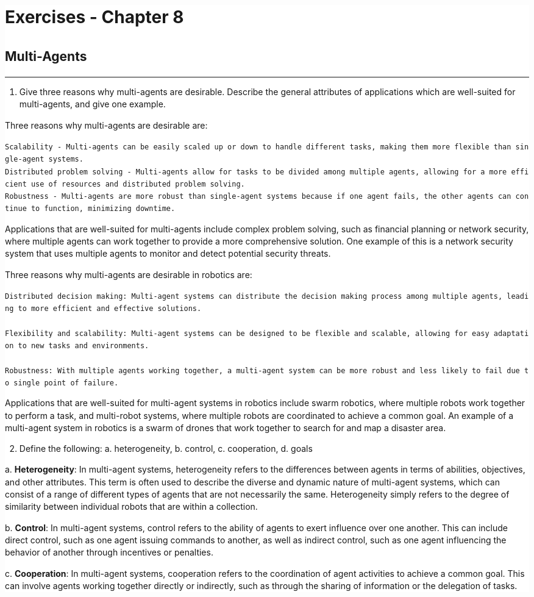 # Exercises - Chapter 8

## Multi-Agents

---

1. Give three reasons why multi-agents are desirable. Describe the general attributes of applications which are well-suited for multi-agents, and give one example.

Three reasons why multi-agents are desirable are:

    Scalability - Multi-agents can be easily scaled up or down to handle different tasks, making them more flexible than single-agent systems.
    Distributed problem solving - Multi-agents allow for tasks to be divided among multiple agents, allowing for a more efficient use of resources and distributed problem solving.
    Robustness - Multi-agents are more robust than single-agent systems because if one agent fails, the other agents can continue to function, minimizing downtime.

Applications that are well-suited for multi-agents include complex problem solving, such as financial planning or network security, where multiple agents can work together to provide a more comprehensive solution. One example of this is a network security system that uses multiple agents to monitor and detect potential security threats.

Three reasons why multi-agents are desirable in robotics are:

    Distributed decision making: Multi-agent systems can distribute the decision making process among multiple agents, leading to more efficient and effective solutions.

    Flexibility and scalability: Multi-agent systems can be designed to be flexible and scalable, allowing for easy adaptation to new tasks and environments.

    Robustness: With multiple agents working together, a multi-agent system can be more robust and less likely to fail due to single point of failure.

Applications that are well-suited for multi-agent systems in robotics include swarm robotics, where multiple robots work together to perform a task, and multi-robot systems, where multiple robots are coordinated to achieve a common goal. An example of a multi-agent system in robotics is a swarm of drones that work together to search for and map a disaster area.

2. Define the following: a. heterogeneity, b. control, c. cooperation, d. goals

a. **Heterogeneity**: In multi-agent systems, heterogeneity refers to the differences between agents in terms of abilities, objectives, and other attributes. This term is often used to describe the diverse and dynamic nature of multi-agent systems, which can consist of a range of different types of agents that are not necessarily the same. Heterogeneity simply refers to the degree of similarity between individual robots that are within a collection.

b. **Control**: In multi-agent systems, control refers to the ability of agents to exert influence over one another. This can include direct control, such as one agent issuing commands to another, as well as indirect control, such as one agent influencing the behavior of another through incentives or penalties.

c. **Cooperation**: In multi-agent systems, cooperation refers to the coordination of agent activities to achieve a common goal. This can involve agents working together directly or indirectly, such as through the sharing of information or the delegation of tasks.
